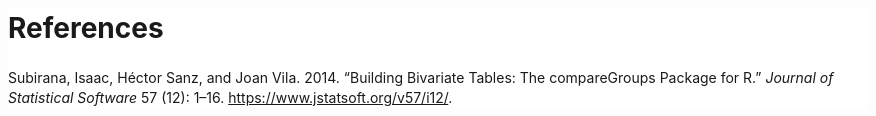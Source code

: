 # References

<p>
Subirana, Isaac, Héctor Sanz, and Joan Vila. 2014. “Building Bivariate
Tables: The compareGroups Package for R.” <em>Journal of Statistical
Software</em> 57 (12): 1–16.
<a href="https://www.jstatsoft.org/v57/i12/" class="uri">https://www.jstatsoft.org/v57/i12/</a>.
</p>
